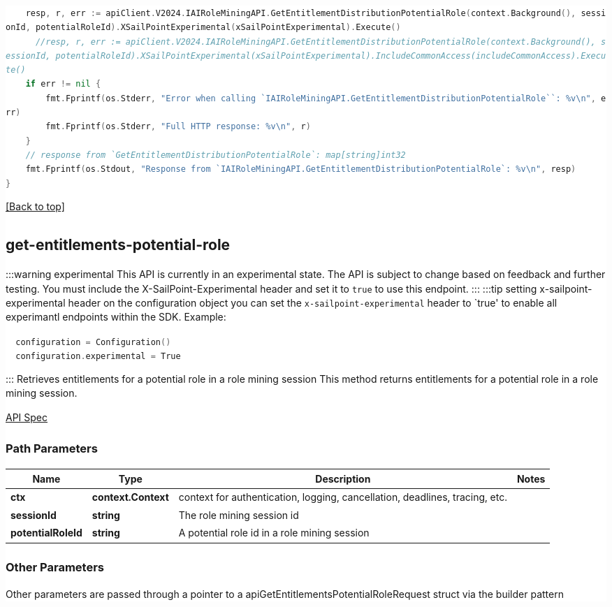 ```go
    resp, r, err := apiClient.V2024.IAIRoleMiningAPI.GetEntitlementDistributionPotentialRole(context.Background(), sessionId, potentialRoleId).XSailPointExperimental(xSailPointExperimental).Execute()
	  //resp, r, err := apiClient.V2024.IAIRoleMiningAPI.GetEntitlementDistributionPotentialRole(context.Background(), sessionId, potentialRoleId).XSailPointExperimental(xSailPointExperimental).IncludeCommonAccess(includeCommonAccess).Execute()
    if err != nil {
	    fmt.Fprintf(os.Stderr, "Error when calling `IAIRoleMiningAPI.GetEntitlementDistributionPotentialRole``: %v\n", err)
	    fmt.Fprintf(os.Stderr, "Full HTTP response: %v\n", r)
    }
    // response from `GetEntitlementDistributionPotentialRole`: map[string]int32
    fmt.Fprintf(os.Stdout, "Response from `IAIRoleMiningAPI.GetEntitlementDistributionPotentialRole`: %v\n", resp)
}
```

[[Back to top]](#)

## get-entitlements-potential-role
:::warning experimental 
This API is currently in an experimental state. The API is subject to change based on feedback and further testing. You must include the X-SailPoint-Experimental header and set it to `true` to use this endpoint.
:::
:::tip setting x-sailpoint-experimental header
 on the configuration object you can set the `x-sailpoint-experimental` header to `true' to enable all experimantl endpoints within the SDK.
 Example:
 ```go
   configuration = Configuration()
   configuration.experimental = True
 ```
:::
Retrieves entitlements for a potential role in a role mining session
This method returns entitlements for a potential role in a role mining session.

[API Spec](https://developer.sailpoint.com/docs/api/v2024/get-entitlements-potential-role)

### Path Parameters


Name | Type | Description  | Notes
------------- | ------------- | ------------- | -------------
**ctx** | **context.Context** | context for authentication, logging, cancellation, deadlines, tracing, etc.
**sessionId** | **string** | The role mining session id | 
**potentialRoleId** | **string** | A potential role id in a role mining session | 

### Other Parameters

Other parameters are passed through a pointer to a apiGetEntitlementsPotentialRoleRequest struct via the builder pattern
